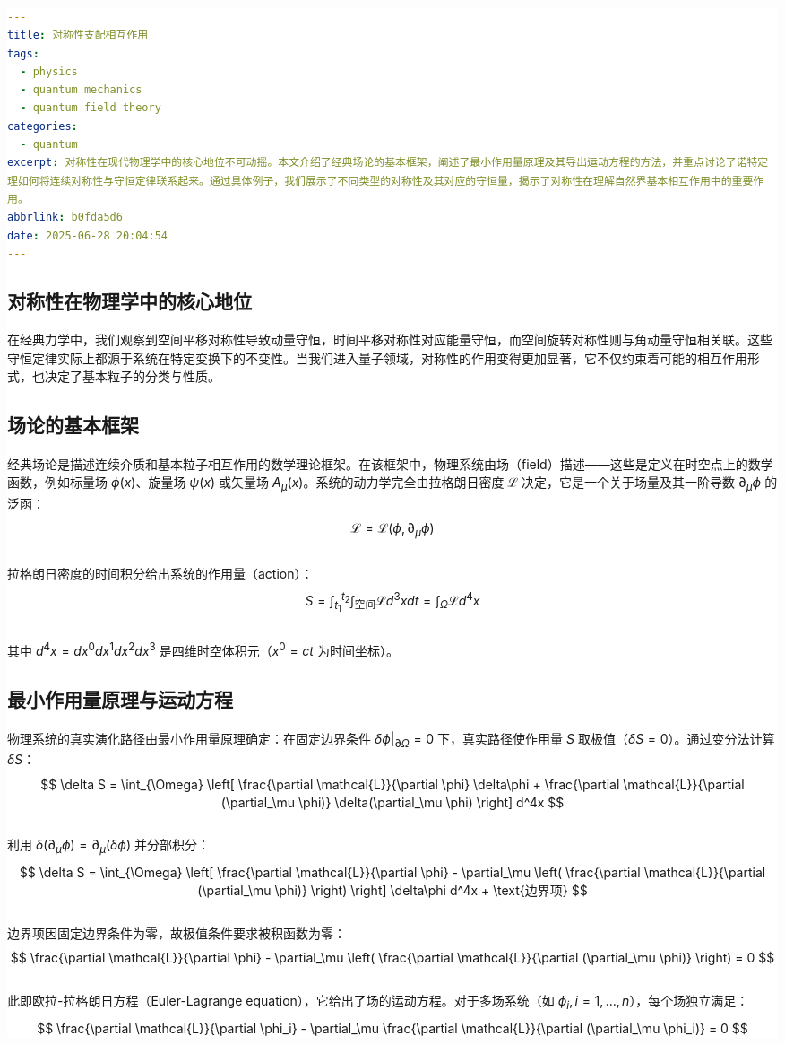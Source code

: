 ```yaml
---
title: 对称性支配相互作用
tags:
  - physics
  - quantum mechanics
  - quantum field theory
categories:
  - quantum
excerpt: 对称性在现代物理学中的核心地位不可动摇。本文介绍了经典场论的基本框架，阐述了最小作用量原理及其导出运动方程的方法，并重点讨论了诺特定理如何将连续对称性与守恒定律联系起来。通过具体例子，我们展示了不同类型的对称性及其对应的守恒量，揭示了对称性在理解自然界基本相互作用中的重要作用。
abbrlink: b0fda5d6
date: 2025-06-28 20:04:54
---
```



## 对称性在物理学中的核心地位  
在经典力学中，我们观察到空间平移对称性导致动量守恒，时间平移对称性对应能量守恒，而空间旋转对称性则与角动量守恒相关联。这些守恒定律实际上都源于系统在特定变换下的不变性。当我们进入量子领域，对称性的作用变得更加显著，它不仅约束着可能的相互作用形式，也决定了基本粒子的分类与性质。

## 场论的基本框架
经典场论是描述连续介质和基本粒子相互作用的数学理论框架。在该框架中，物理系统由场（field）描述——这些是定义在时空点上的数学函数，例如标量场 $\phi(x)$、旋量场 $\psi(x)$ 或矢量场 $A_\mu(x)$。系统的动力学完全由拉格朗日密度 $\mathcal{L}$ 决定，它是一个关于场量及其一阶导数 $\partial_\mu \phi$ 的泛函：  
$$
\mathcal{L} = \mathcal{L}(\phi, \partial_\mu \phi)
$$  
拉格朗日密度的时间积分给出系统的作用量（action）：  
$$
S = \int_{t_1}^{t_2} \int_{\text{空间}} \mathcal{L}  d^3x  dt = \int_{\Omega} \mathcal{L}  d^4x
$$  
其中 $d^4x = dx^0 dx^1 dx^2 dx^3$ 是四维时空体积元（$x^0 = ct$ 为时间坐标）。  

## 最小作用量原理与运动方程  
物理系统的真实演化路径由最小作用量原理确定：在固定边界条件 $\delta\phi|_{\partial\Omega}=0$ 下，真实路径使作用量 $S$ 取极值（$\delta S = 0$）。通过变分法计算 $\delta S$：  
$$
\delta S = \int_{\Omega} \left[ \frac{\partial \mathcal{L}}{\partial \phi} \delta\phi + \frac{\partial \mathcal{L}}{\partial (\partial_\mu \phi)} \delta(\partial_\mu \phi) \right] d^4x
$$  
利用 $\delta(\partial_\mu \phi) = \partial_\mu (\delta\phi)$ 并分部积分：  
$$
\delta S = \int_{\Omega} \left[ \frac{\partial \mathcal{L}}{\partial \phi} - \partial_\mu \left( \frac{\partial \mathcal{L}}{\partial (\partial_\mu \phi)} \right) \right] \delta\phi  d^4x + \text{边界项}
$$  
边界项因固定边界条件为零，故极值条件要求被积函数为零：  
$$
\frac{\partial \mathcal{L}}{\partial \phi} - \partial_\mu \left( \frac{\partial \mathcal{L}}{\partial (\partial_\mu \phi)} \right) = 0
$$  
此即欧拉-拉格朗日方程（Euler-Lagrange equation），它给出了场的运动方程。对于多场系统（如 $\phi_i, i=1,\dots,n$），每个场独立满足：  
$$
\frac{\partial \mathcal{L}}{\partial \phi_i} - \partial_\mu \frac{\partial \mathcal{L}}{\partial (\partial_\mu \phi_i)} = 0
$$  
